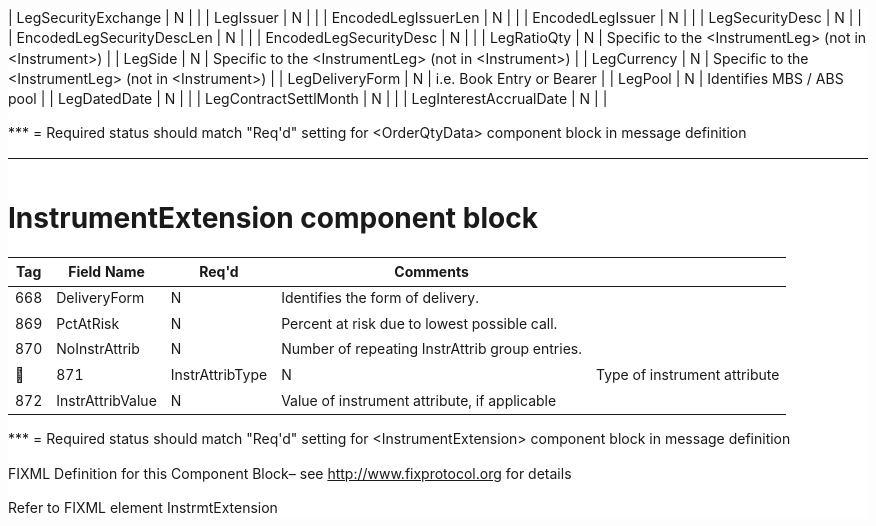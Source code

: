 | LegSecurityExchange       | N        |                                                                             |
| LegIssuer                 | N        |                                                                             |
| EncodedLegIssuerLen       | N        |                                                                             |
| EncodedLegIssuer          | N        |                                                                             |
| LegSecurityDesc           | N        |                                                                             |
| EncodedLegSecurityDescLen | N        |                                                                             |
| EncodedLegSecurityDesc    | N        |                                                                             |
| LegRatioQty               | N        | Specific to the \<InstrumentLeg> (not in \<Instrument>)                     |
| LegSide                   | N        | Specific to the \<InstrumentLeg> (not in \<Instrument>)                     |
| LegCurrency               | N        | Specific to the \<InstrumentLeg> (not in \<Instrument>)                     |
| LegDeliveryForm           | N        | i.e. Book Entry or Bearer                                                   |
| LegPool                   | N        | Identifies MBS / ABS pool                                                   |
| LegDatedDate              | N        |                                                                             |
| LegContractSettlMonth     | N        |                                                                             |
| LegInterestAccrualDate    | N        |                                                                             |

*** = Required status should match "Req'd" setting for &#x3C;OrderQtyData> component block in message definition


---


# InstrumentExtension component block

| Tag | Field Name       | Req'd           | Comments                                       |                              |
| --- | ---------------- | --------------- | ---------------------------------------------- | ---------------------------- |
| 668 | DeliveryForm     | N               | Identifies the form of delivery.               |                              |
| 869 | PctAtRisk        | N               | Percent at risk due to lowest possible call.   |                              |
| 870 | NoInstrAttrib    | N               | Number of repeating InstrAttrib group entries. |                              |
|    | 871              | InstrAttribType | N                                              | Type of instrument attribute |
| 872 | InstrAttribValue | N               | Value of instrument attribute, if applicable   |                              |

*** = Required status should match "Req'd" setting for &#x3C;InstrumentExtension> component block in message definition

FIXML Definition for this Component Block– see http://www.fixprotocol.org for details

Refer to FIXML element InstrmtExtension
